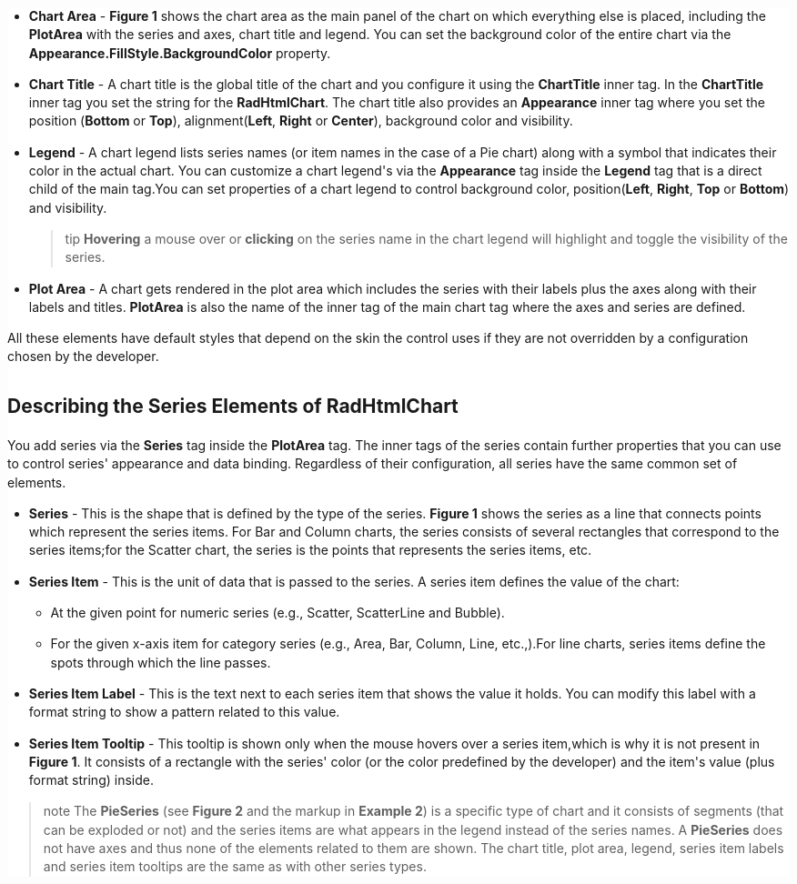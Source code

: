 * **Chart Area** - **Figure 1** shows the chart area as the main panel of the chart on which everything else is placed, including the **PlotArea** with the series and axes, chart title and legend. You can set the background color of the entire chart via the **Appearance.FillStyle.BackgroundColor** property.

* **Chart Title** - A chart title is the global title of the chart and you configure it using the **ChartTitle** inner tag. In the **ChartTitle** inner tag you set the string for the **RadHtmlChart**. The chart title also provides an **Appearance** inner tag where you set the position (**Bottom** or **Top**), alignment(**Left**, **Right** or **Center**), background color and visibility.

* **Legend** - A chart legend lists series names (or item names in the case of a Pie chart) along with a symbol that indicates their color in the actual chart. You can customize a chart legend's via the **Appearance** tag inside the **Legend** tag that is a direct child of the main tag.You can set properties of a chart legend to control background color, position(**Left**, **Right**, **Top** or **Bottom**) and visibility.

	>tip **Hovering** a mouse over or **clicking** on the series name in the chart legend will highlight and toggle the visibility of the series.

* **Plot Area** - A chart gets rendered in the plot area which includes the series with their labels plus the axes along with their labels and titles. **PlotArea** is also the name of the inner tag of the main chart tag where the axes and series are defined.

All these elements have default styles that depend on the skin the control uses if they are not overridden by a configuration chosen by the developer.

## Describing the Series Elements of RadHtmlChart

You add series via the **Series** tag inside the **PlotArea** tag. The inner tags of the series contain further properties that you can use to control series' appearance and data binding. Regardless of their configuration, all series have the same common set of elements.

* **Series** - This is the shape that is defined by the type of the series. **Figure 1** shows the series as a line that connects points which represent the series items. For Bar and Column charts, the series consists of several rectangles that correspond to the series items;for the Scatter chart, the series is the points that represents the series items, etc.

* **Series Item** - This is the unit of data that is passed to the series. A series item defines the value of the chart:

	* At the given point for numeric series (e.g., Scatter, ScatterLine and Bubble).

	* For the given x-axis item for category series (e.g., Area, Bar, Column, Line, etc.,).For line charts, series items define the spots through which the line passes.

* **Series Item Label** - This is the text next to each series item that shows the value it holds. You can modify this label	with a format string to show a pattern related to this value.

* **Series Item Tooltip** - This tooltip is shown only when the mouse hovers over a series item,which is why it is not present in **Figure 1**. It consists of a rectangle with the series' color (or the color predefined by the developer) and the item's value (plus format string) inside.

>note The **PieSeries** (see **Figure 2** and the markup in **Example 2**) is a specific type of chart and it consists of segments (that can be exploded or not) and the series items are what appears in the legend instead of the series names. A **PieSeries** does not have axes and thus none of the elements related to them are shown.	The chart title, plot area, legend, series item labels and series item tooltips are the same as with other series types.
